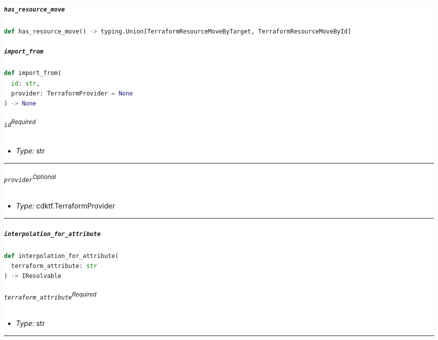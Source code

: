 ##### `has_resource_move` <a name="has_resource_move" id="@cdktf/provider-azurerm.databricksWorkspaceRootDbfsCustomerManagedKey.DatabricksWorkspaceRootDbfsCustomerManagedKey.hasResourceMove"></a>

```python
def has_resource_move() -> typing.Union[TerraformResourceMoveByTarget, TerraformResourceMoveById]
```

##### `import_from` <a name="import_from" id="@cdktf/provider-azurerm.databricksWorkspaceRootDbfsCustomerManagedKey.DatabricksWorkspaceRootDbfsCustomerManagedKey.importFrom"></a>

```python
def import_from(
  id: str,
  provider: TerraformProvider = None
) -> None
```

###### `id`<sup>Required</sup> <a name="id" id="@cdktf/provider-azurerm.databricksWorkspaceRootDbfsCustomerManagedKey.DatabricksWorkspaceRootDbfsCustomerManagedKey.importFrom.parameter.id"></a>

- *Type:* str

---

###### `provider`<sup>Optional</sup> <a name="provider" id="@cdktf/provider-azurerm.databricksWorkspaceRootDbfsCustomerManagedKey.DatabricksWorkspaceRootDbfsCustomerManagedKey.importFrom.parameter.provider"></a>

- *Type:* cdktf.TerraformProvider

---

##### `interpolation_for_attribute` <a name="interpolation_for_attribute" id="@cdktf/provider-azurerm.databricksWorkspaceRootDbfsCustomerManagedKey.DatabricksWorkspaceRootDbfsCustomerManagedKey.interpolationForAttribute"></a>

```python
def interpolation_for_attribute(
  terraform_attribute: str
) -> IResolvable
```

###### `terraform_attribute`<sup>Required</sup> <a name="terraform_attribute" id="@cdktf/provider-azurerm.databricksWorkspaceRootDbfsCustomerManagedKey.DatabricksWorkspaceRootDbfsCustomerManagedKey.interpolationForAttribute.parameter.terraformAttribute"></a>

- *Type:* str

---